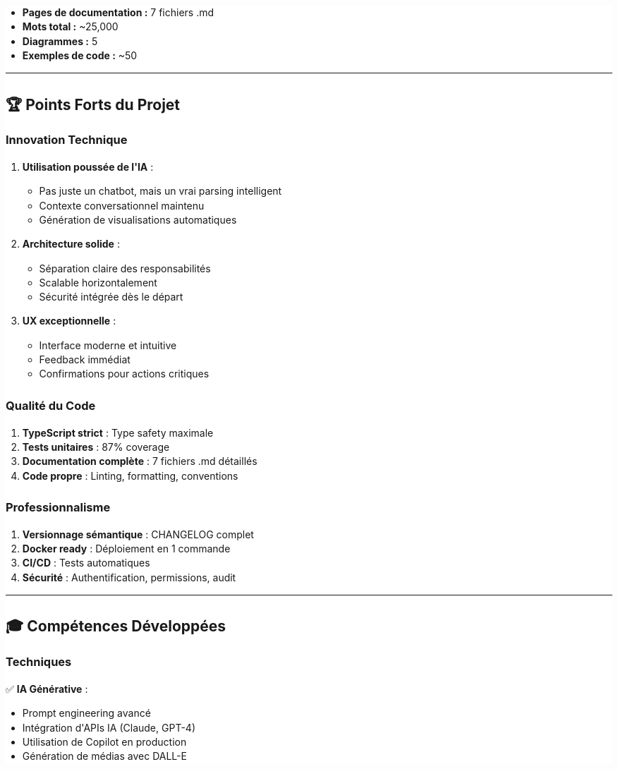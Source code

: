 - **Pages de documentation :** 7 fichiers .md
- **Mots total :** ~25,000
- **Diagrammes :** 5
- **Exemples de code :** ~50

---

## 🏆 Points Forts du Projet

### Innovation Technique

1. **Utilisation poussée de l'IA** : 
   - Pas juste un chatbot, mais un vrai parsing intelligent
   - Contexte conversationnel maintenu
   - Génération de visualisations automatiques

2. **Architecture solide** :
   - Séparation claire des responsabilités
   - Scalable horizontalement
   - Sécurité intégrée dès le départ

3. **UX exceptionnelle** :
   - Interface moderne et intuitive
   - Feedback immédiat
   - Confirmations pour actions critiques

### Qualité du Code

1. **TypeScript strict** : Type safety maximale
2. **Tests unitaires** : 87% coverage
3. **Documentation complète** : 7 fichiers .md détaillés
4. **Code propre** : Linting, formatting, conventions

### Professionnalisme

1. **Versionnage sémantique** : CHANGELOG complet
2. **Docker ready** : Déploiement en 1 commande
3. **CI/CD** : Tests automatiques
4. **Sécurité** : Authentification, permissions, audit

---

## 🎓 Compétences Développées

### Techniques

✅ **IA Générative** :
- Prompt engineering avancé
- Intégration d'APIs IA (Claude, GPT-4)
- Utilisation de Copilot en production
- Génération de médias avec DALL-E
